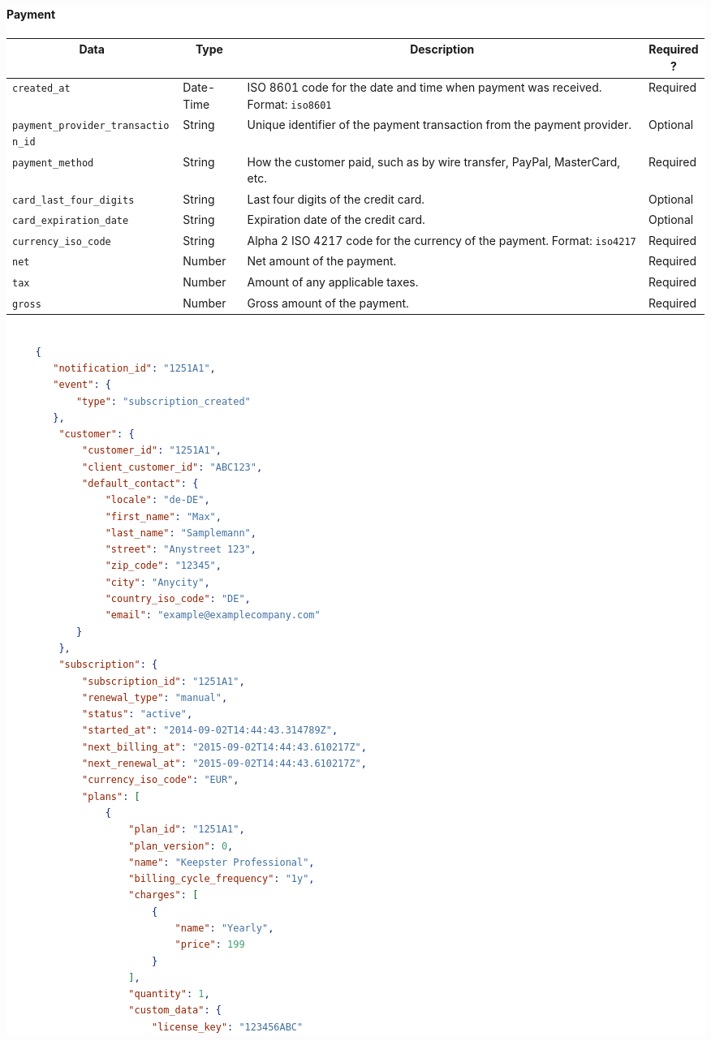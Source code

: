 #### Payment 

| Data  | Type | Description | Required? |
| ---------- | ---- |------------ | --------------- |
| ``created_at``  | Date-Time |  ISO 8601 code for the date and time when payment was received. Format: `iso8601` | Required
| ``payment_provider_transaction_id``  | String | Unique identifier of the payment transaction from the payment provider.  | Optional
| ``payment_method``  | String | How the customer paid, such as by wire transfer, PayPal, MasterCard, etc. | Required
| ``card_last_four_digits``  | String | Last four digits of the credit card. | Optional
| ``card_expiration_date``  | String | Expiration date of the credit card. | Optional
| ``currency_iso_code``  | String | Alpha 2 ISO 4217 code for the currency of the payment. Format: `iso4217`  | Required
| ``net``  | Number | Net amount of the payment.  | Required
| ``tax``  | Number | Amount of any applicable taxes.  | Required
| ``gross``  | Number | Gross amount of the payment.  | Required

```json

     {
        "notification_id": "1251A1",
        "event": {
            "type": "subscription_created"
        },
         "customer": {
	         "customer_id": "1251A1",
	         "client_customer_id": "ABC123",
	         "default_contact": {
	             "locale": "de-DE",
	             "first_name": "Max",
	             "last_name": "Samplemann",
	             "street": "Anystreet 123",
	             "zip_code": "12345",
	             "city": "Anycity",
	             "country_iso_code": "DE",
	             "email": "example@examplecompany.com"
			}
         },
         "subscription": {
             "subscription_id": "1251A1",
             "renewal_type": "manual",
             "status": "active",
             "started_at": "2014-09-02T14:44:43.314789Z",
             "next_billing_at": "2015-09-02T14:44:43.610217Z",
             "next_renewal_at": "2015-09-02T14:44:43.610217Z",
             "currency_iso_code": "EUR",
             "plans": [
                 {
                     "plan_id": "1251A1",
                     "plan_version": 0,
                     "name": "Keepster Professional",
                     "billing_cycle_frequency": "1y",
                     "charges": [
                         {
                             "name": "Yearly",
                             "price": 199
                         }
                     ],
                     "quantity": 1,
                     "custom_data": {
                         "license_key": "123456ABC"
```